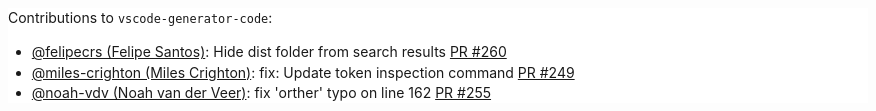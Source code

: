 Contributions to `vscode-generator-code`:

* [@felipecrs (Felipe Santos)](https://github.com/felipecrs): Hide dist folder from search results [PR #260](https://github.com/microsoft/vscode-generator-code/pull/260)
* [@miles-crighton (Miles Crighton)](https://github.com/miles-crighton): fix: Update token inspection command [PR #249](https://github.com/microsoft/vscode-generator-code/pull/249)
* [@noah-vdv (Noah van der Veer)](https://github.com/noah-vdv): fix 'orther' typo on line 162 [PR #255](https://github.com/microsoft/vscode-generator-code/pull/255)


<a id="scroll-to-top" role="button" title="Scroll to top" aria-label="scroll to top" href="#"><span class="icon"></span></a>
<link rel="stylesheet" type="text/css" href="css/inproduct_releasenotes.css"/>
